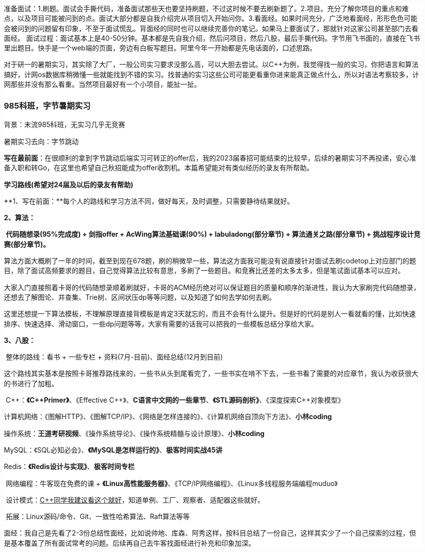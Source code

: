 准备面试：1.刷题。面试会手撕代码，准备面试那些天也要坚持刷题，不过这时候不要去刷新题了。2.项目。充分了解你项目的重点和难点，以及项目可能被问到的点。面试大部分都是自我介绍完从项目切入开始问你。3.看面经。如果时间充分，广泛地看面经，形形色色可能会被问到的问题留有印象，不至于面试慌乱。背面经的同时也可以继续完善你的笔记。如果马上要面试了，那就针对这家公司甚至部门去看面经。 面试过程：面试基本上是40-50分钟。基本都是先自我介绍，然后问项目，然后八股，最后手撕代码。字节用飞书面的，直接在飞书里出题目。快手是一个web端的页面，旁边有白板写题目。阿里今年一开始都是先电话面的，口述思路。

对于研一的暑期实习，其实除了大厂，一般公司实习要求没那么高，可以大胆去尝试。以C++为例，我觉得找一般的实习，你把语言和算法搞好，计网os数据库稍微懂一些就能找到不错的实习。找普通的实习这些公司可能更看重你进来能真正做点什么，所以对语法考察较多，计网那些并没有那么看重。当然项目最好有一个小项目，能扯一扯。

### 985科班，字节暑期实习

背景：末流985科班，无实习几乎无竞赛

暑期实习去向：字节跳动



**写在最前面**：在很顺利的拿到字节跳动后端实习可转正的offer后，我的2023届春招可能结束的比较早，后续的暑期实习不再投递，安心准备入职和转Go，在这里也希望自己秋招能成为offer收割机。本篇希望能对有类似经历的录友有所帮助。



**学习路线(希望对24届及以后的录友有帮助)**

**1、写在前面：**每个人的路线和学习方法不同，做好每天，及时调整，只需要静待结果就好。

**2、算法：**

​	**代码随想录(95%完成度) + 剑指offer + AcWing算法基础课(90%) + labuladong(部分章节) + 算法通关之路(部分章节) + 挑战程序设计竞赛(部分章节)。**

​	算法方面大概刷了一年的时间，截至到现在678题，刷的稍微早一些，算法这方面我可能没有说直接针对面试去刷codetop上对应部门的题目，除了面试高频要求的题目，自己觉得算法比较有意思，多刷了一些题目。和竞赛比还差的太多太多，但是笔试面试基本可以应对。

​	大家入门直接照着卡哥的代码随想录顺着刷就好，卡哥的ACM经历绝对可以保证题目的质量和顺序的渐进性，我认为大家刷完代码随想录，还想去了解图论、并查集、Trie树、区间状压dp等等问题，以及知道了如何去学如何去刷。

​	这里还想提一下算法模板，不理解原理直接背模板是肯定3天就忘的，而且不会有什么提升。但是好的代码是别人一看就看的懂，比如快速排序、快速选择、滑动窗口，一些dp问题等等，大家有需要的话我可以把我的一些模板总结分享给大家。

**3、八股：**

​	整体的路线：看书 + 一些专栏 + 资料(7月-目前)、面经总结(12月到目前)

​	这个路线其实基本是按照卡哥推荐路线来的，一些书从头到尾看完了，一些书实在啃不下去，一些书看了需要的对应章节，我认为收获很大的书进行了加粗。

​	C++：**《C++Primer》**、《Effective C++》、**C语言中文网的一些章节**、**《STL源码剖析》**、《深度探索C++对象模型》

​	计算机网络：《图解HTTP》、《图解TCP/IP》、《网络是怎样连接的》、《计算机网络自顶向下方法》、**小林coding**

​	操作系统：**王道考研视频**、《操作系统导论》、《操作系统精髓与设计原理》、**小林coding**

​	MySQL：《SQL必知必会》、**《MySQL是怎样运行的》**、**极客时间实战45讲**

​	Redis：**《Redis设计与实现》**、**极客时间专栏**

​	网络编程：牛客现在免费的课 + **《Linux高性能服务器》**、《TCP/IP网络编程》、《Linux多线程服务端编程muduo》

​	设计模式：[C++同学我建议看这个就好](https://blog.csdn.net/leacock1991/article/details/111713017)，知道单例、工厂、观察者、适配器这些就好。

​	拓展：Linux源码/命令、Git、一致性哈希算法、Raft算法等等

​	面经：我自己是先看了2-3份总结性面经，比如说帅地、库森、阿秀这样，按科目总结了一份自己，这样其实少了一个自己探索的过程，但是基本覆盖了所有面试常考的问题。后续再自己去牛客找面经进行补充和印象加深。
